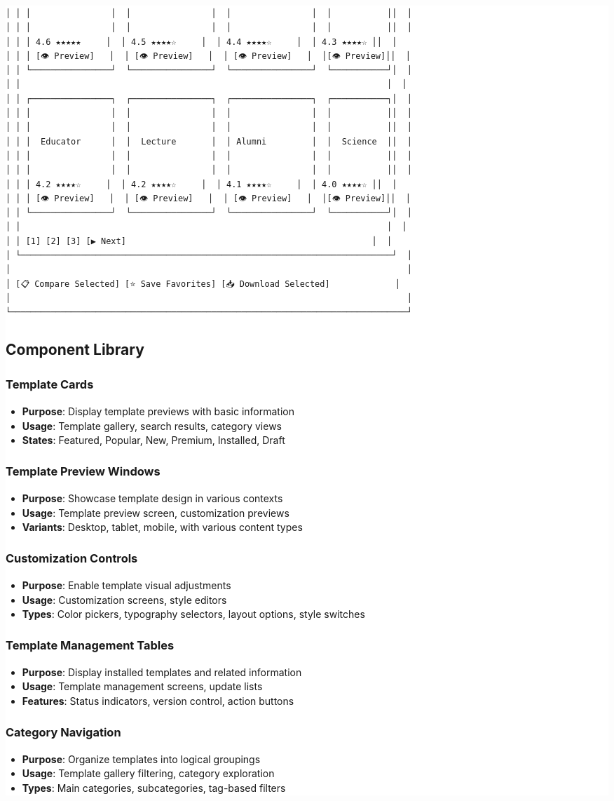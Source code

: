 ```
│ │ │                │  │                │  │                │  │           ││  │
│ │ │                │  │                │  │                │  │           ││  │
│ │ │ 4.6 ★★★★★     │  │ 4.5 ★★★★☆     │  │ 4.4 ★★★★☆     │  │ 4.3 ★★★★☆ ││  │
│ │ │ [👁️ Preview]   │  │ [👁️ Preview]   │  │ [👁️ Preview]   │  │[👁️ Preview]││  │
│ │ └────────────────┘  └────────────────┘  └────────────────┘  └───────────┘│  │
│ │                                                                         │  │
│ │ ┌────────────────┐  ┌────────────────┐  ┌────────────────┐  ┌───────────┐│  │
│ │ │                │  │                │  │                │  │           ││  │
│ │ │                │  │                │  │                │  │           ││  │
│ │ │  Educator      │  │  Lecture       │  │ Alumni         │  │  Science  ││  │
│ │ │                │  │                │  │                │  │           ││  │
│ │ │                │  │                │  │                │  │           ││  │
│ │ │ 4.2 ★★★★☆     │  │ 4.2 ★★★★☆     │  │ 4.1 ★★★★☆     │  │ 4.0 ★★★★☆ ││  │
│ │ │ [👁️ Preview]   │  │ [👁️ Preview]   │  │ [👁️ Preview]   │  │[👁️ Preview]││  │
│ │ └────────────────┘  └────────────────┘  └────────────────┘  └───────────┘│  │
│ │                                                                         │  │
│ │ [1] [2] [3] [▶️ Next]                                                 │  │
│ └──────────────────────────────────────────────────────────────────────────┘  │
│                                                                               │
│ [📋 Compare Selected] [⭐ Save Favorites] [📥 Download Selected]             │
│                                                                               │
└───────────────────────────────────────────────────────────────────────────────┘
```

## Component Library

### Template Cards
- **Purpose**: Display template previews with basic information
- **Usage**: Template gallery, search results, category views
- **States**: Featured, Popular, New, Premium, Installed, Draft

### Template Preview Windows
- **Purpose**: Showcase template design in various contexts
- **Usage**: Template preview screen, customization previews
- **Variants**: Desktop, tablet, mobile, with various content types

### Customization Controls
- **Purpose**: Enable template visual adjustments
- **Usage**: Customization screens, style editors
- **Types**: Color pickers, typography selectors, layout options, style switches

### Template Management Tables
- **Purpose**: Display installed templates and related information
- **Usage**: Template management screens, update lists
- **Features**: Status indicators, version control, action buttons

### Category Navigation
- **Purpose**: Organize templates into logical groupings
- **Usage**: Template gallery filtering, category exploration
- **Types**: Main categories, subcategories, tag-based filters

